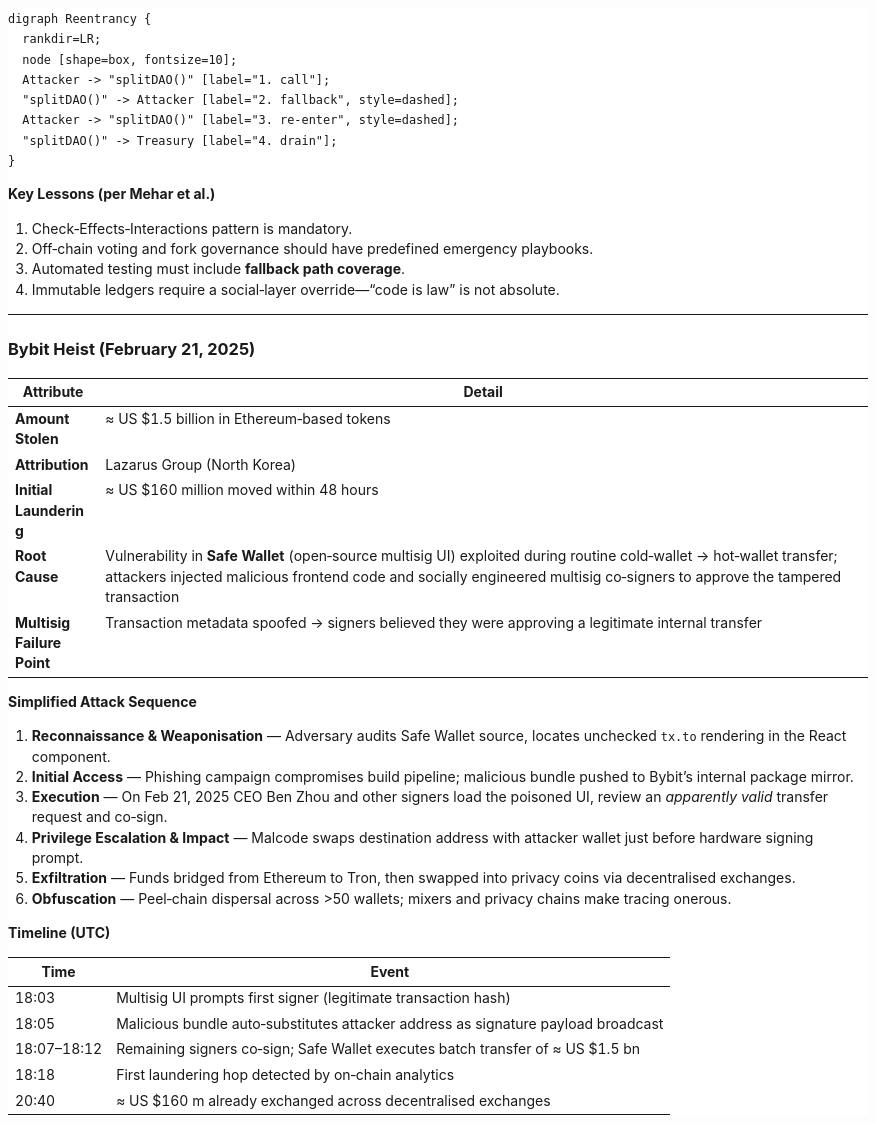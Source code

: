 ```graphviz
digraph Reentrancy {
  rankdir=LR;
  node [shape=box, fontsize=10];
  Attacker -> "splitDAO()" [label="1. call"];
  "splitDAO()" -> Attacker [label="2. fallback", style=dashed];
  Attacker -> "splitDAO()" [label="3. re‑enter", style=dashed];
  "splitDAO()" -> Treasury [label="4. drain"];
}
```

**Key Lessons (per Mehar et al.)**
1. Check‑Effects‑Interactions pattern is mandatory.
2. Off‑chain voting and fork governance should have predefined emergency playbooks.
3. Automated testing must include **fallback path coverage**.
4. Immutable ledgers require a social‑layer override—“code is law” is not absolute.

---

###  Bybit Heist (February 21, 2025)

| Attribute | Detail |
|-----------|--------|
| **Amount Stolen** | ≈ US $1.5 billion in Ethereum‑based tokens |
| **Attribution** | Lazarus Group (North Korea) |
| **Initial Laundering** | ≈ US $160 million moved within 48 hours |
| **Root Cause** | Vulnerability in **Safe Wallet** (open‑source multisig UI) exploited during routine cold‑wallet → hot‑wallet transfer; attackers injected malicious frontend code and socially engineered multisig co‑signers to approve the tampered transaction |
| **Multisig Failure Point** | Transaction metadata spoofed → signers believed they were approving a legitimate internal transfer |

**Simplified Attack Sequence**
1. **Reconnaissance & Weaponisation** — Adversary audits Safe Wallet source, locates unchecked `tx.to` rendering in the React component.
2. **Initial Access** — Phishing campaign compromises build pipeline; malicious bundle pushed to Bybit’s internal package mirror.
3. **Execution** — On Feb 21, 2025 CEO Ben Zhou and other signers load the poisoned UI, review an *apparently valid* transfer request and co‑sign.
4. **Privilege Escalation & Impact** — Malcode swaps destination address with attacker wallet just before hardware signing prompt.
5. **Exfiltration** — Funds bridged from Ethereum to Tron, then swapped into privacy coins via decentralised exchanges.
6. **Obfuscation** — Peel‑chain dispersal across >50 wallets; mixers and privacy chains make tracing onerous.

**Timeline (UTC)**

| Time | Event |
|------|-------|
| 18:03 | Multisig UI prompts first signer (legitimate transaction hash) |
| 18:05 | Malicious bundle auto‑substitutes attacker address as signature payload broadcast |
| 18:07–18:12 | Remaining signers co‑sign; Safe Wallet executes batch transfer of ≈ US $1.5 bn |
| 18:18 | First laundering hop detected by on‑chain analytics |
| 20:40 | ≈ US $160 m already exchanged across decentralised exchanges |
